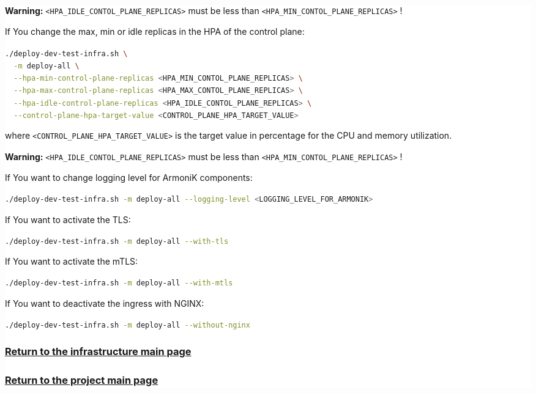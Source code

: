 **Warning:** `<HPA_IDLE_CONTOL_PLANE_REPLICAS>` must be less than `<HPA_MIN_CONTOL_PLANE_REPLICAS>` !

If You change the max, min or idle replicas in the HPA of the control plane:

```bash
./deploy-dev-test-infra.sh \
  -m deploy-all \
  --hpa-min-control-plane-replicas <HPA_MIN_CONTOL_PLANE_REPLICAS> \
  --hpa-max-control-plane-replicas <HPA_MAX_CONTOL_PLANE_REPLICAS> \
  --hpa-idle-control-plane-replicas <HPA_IDLE_CONTOL_PLANE_REPLICAS> \
  --control-plane-hpa-target-value <CONTROL_PLANE_HPA_TARGET_VALUE>
```

where `<CONTROL_PLANE_HPA_TARGET_VALUE>` is the target value in percentage for the CPU and memory utilization.

**Warning:** `<HPA_IDLE_CONTOL_PLANE_REPLICAS>` must be less than `<HPA_MIN_CONTOL_PLANE_REPLICAS>` !

If You want to change logging level for ArmoniK components:

```bash
./deploy-dev-test-infra.sh -m deploy-all --logging-level <LOGGING_LEVEL_FOR_ARMONIK>
```

If You want to activate the TLS:

```bash
./deploy-dev-test-infra.sh -m deploy-all --with-tls
```

If You want to activate the mTLS:

```bash
./deploy-dev-test-infra.sh -m deploy-all --with-mtls
```

If You want to deactivate the ingress with NGINX:

```bash
./deploy-dev-test-infra.sh -m deploy-all --without-nginx
```

### [Return to the infrastructure main page](../README.md)

### [Return to the project main page](../../README.md)
